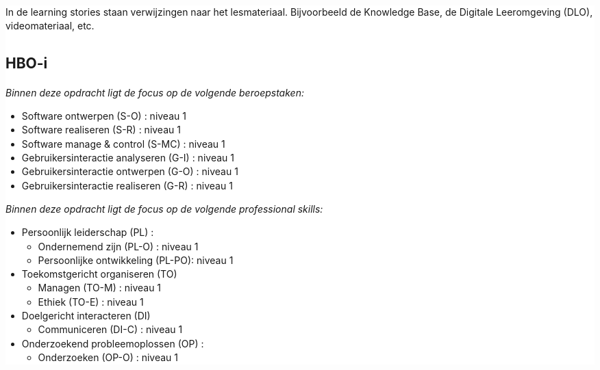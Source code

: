 In de learning stories staan verwijzingen naar het lesmateriaal. Bijvoorbeeld de Knowledge Base, de Digitale Leeromgeving (DLO), videomateriaal, etc.

## HBO-i
_Binnen deze opdracht ligt de focus op de volgende beroepstaken:_

- Software ontwerpen (S-O) : niveau 1
- Software realiseren (S-R) : niveau 1
- Software manage & control (S-MC) : niveau 1
- Gebruikersinteractie analyseren (G-I) : niveau 1
- Gebruikersinteractie ontwerpen (G-O) : niveau 1
- Gebruikersinteractie realiseren (G-R) : niveau 1

_Binnen deze opdracht ligt de focus op de volgende professional skills:_

- Persoonlijk leiderschap (PL) :
  - Ondernemend zijn (PL-O) : niveau 1
  - Persoonlijke ontwikkeling (PL-PO): niveau 1
- Toekomstgericht organiseren (TO)
  - Managen (TO-M) : niveau 1
  - Ethiek (TO-E) : niveau 1
- Doelgericht interacteren (DI) 
  - Communiceren (DI-C) : niveau 1
- Onderzoekend probleemoplossen (OP) :
  - Onderzoeken (OP-O) : niveau 1

